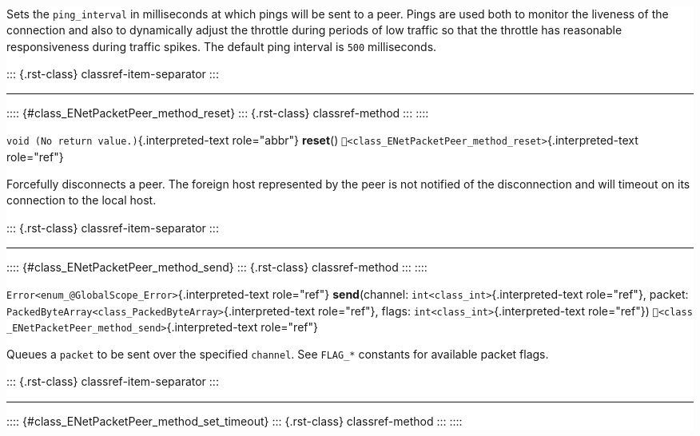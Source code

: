Sets the `ping_interval` in milliseconds at which pings will be sent to
a peer. Pings are used both to monitor the liveness of the connection
and also to dynamically adjust the throttle during periods of low
traffic so that the throttle has reasonable responsiveness during
traffic spikes. The default ping interval is `500` milliseconds.

::: {.rst-class}
classref-item-separator
:::

------------------------------------------------------------------------

:::: {#class_ENetPacketPeer_method_reset}
::: {.rst-class}
classref-method
:::
::::

`void (No return value.)`{.interpreted-text role="abbr"} **reset**()
`🔗<class_ENetPacketPeer_method_reset>`{.interpreted-text role="ref"}

Forcefully disconnects a peer. The foreign host represented by the peer
is not notified of the disconnection and will timeout on its connection
to the local host.

::: {.rst-class}
classref-item-separator
:::

------------------------------------------------------------------------

:::: {#class_ENetPacketPeer_method_send}
::: {.rst-class}
classref-method
:::
::::

`Error<enum_@GlobalScope_Error>`{.interpreted-text role="ref"}
**send**(channel: `int<class_int>`{.interpreted-text role="ref"},
packet: `PackedByteArray<class_PackedByteArray>`{.interpreted-text
role="ref"}, flags: `int<class_int>`{.interpreted-text role="ref"})
`🔗<class_ENetPacketPeer_method_send>`{.interpreted-text role="ref"}

Queues a `packet` to be sent over the specified `channel`. See `FLAG_*`
constants for available packet flags.

::: {.rst-class}
classref-item-separator
:::

------------------------------------------------------------------------

:::: {#class_ENetPacketPeer_method_set_timeout}
::: {.rst-class}
classref-method
:::
::::
